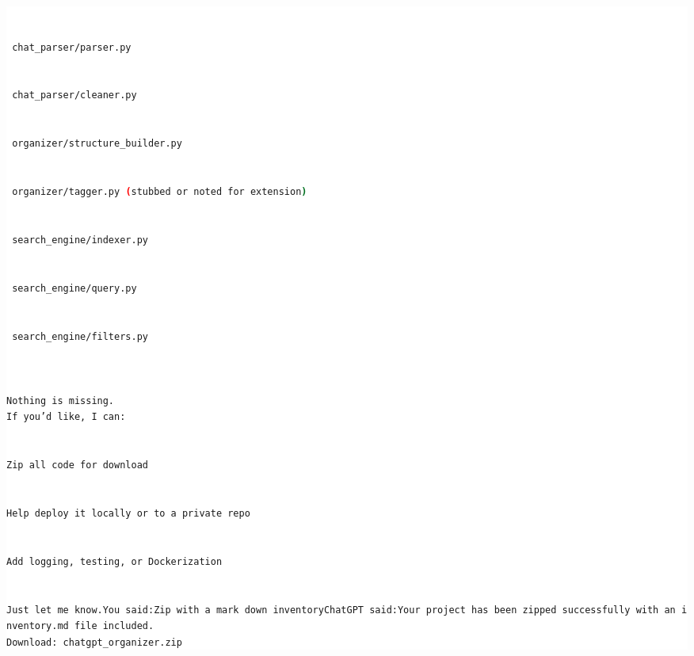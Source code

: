 ```bash


 chat_parser/parser.py


 chat_parser/cleaner.py


 organizer/structure_builder.py


 organizer/tagger.py (stubbed or noted for extension)


 search_engine/indexer.py


 search_engine/query.py


 search_engine/filters.py



Nothing is missing.
If you’d like, I can:


Zip all code for download


Help deploy it locally or to a private repo


Add logging, testing, or Dockerization


Just let me know.You said:Zip with a mark down inventoryChatGPT said:Your project has been zipped successfully with an inventory.md file included.
Download: chatgpt_organizer.zip 